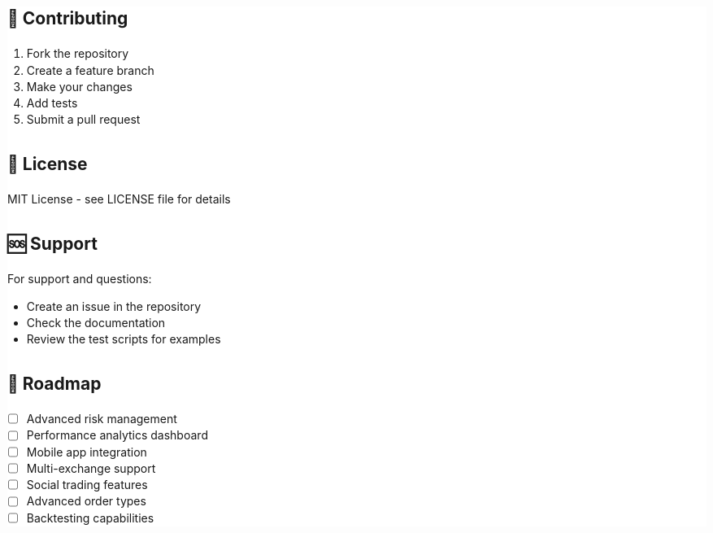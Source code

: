 ## 🤝 Contributing

1. Fork the repository
2. Create a feature branch
3. Make your changes
4. Add tests
5. Submit a pull request

## 📝 License

MIT License - see LICENSE file for details

## 🆘 Support

For support and questions:
- Create an issue in the repository
- Check the documentation
- Review the test scripts for examples

## 🔮 Roadmap

- [ ] Advanced risk management
- [ ] Performance analytics dashboard
- [ ] Mobile app integration
- [ ] Multi-exchange support
- [ ] Social trading features
- [ ] Advanced order types
- [ ] Backtesting capabilities
